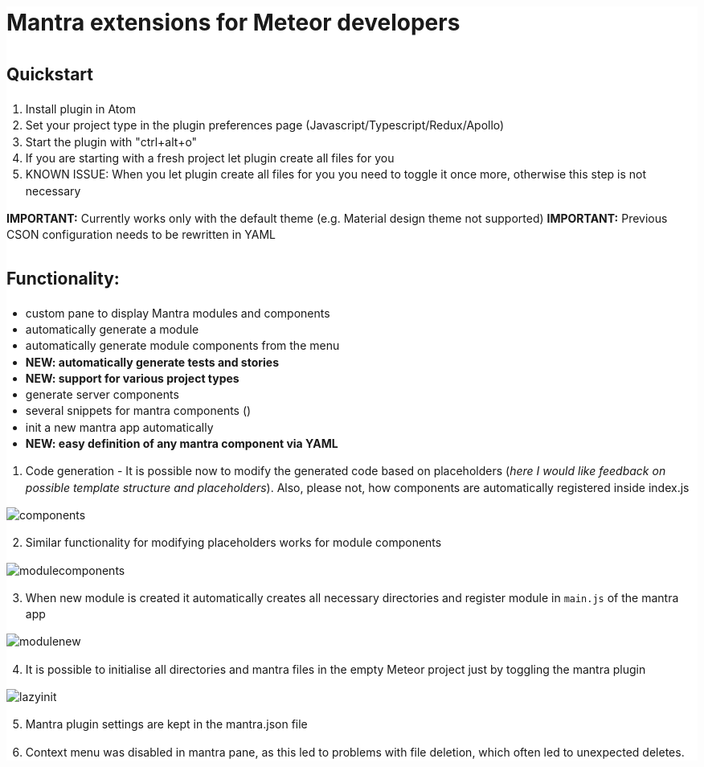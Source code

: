 # Mantra extensions for Meteor developers

## Quickstart

1. Install plugin in Atom
2. Set your project type in the plugin preferences page (Javascript/Typescript/Redux/Apollo)
3. Start the plugin with "ctrl+alt+o"
4. If you are starting with a fresh project let plugin create all files for you
5. KNOWN ISSUE: When you let plugin create all files for you you need to toggle it once more, otherwise this step is not necessary

**IMPORTANT:** Currently works only with the default theme (e.g. Material design theme not supported)
**IMPORTANT:** Previous CSON configuration needs to be rewritten in YAML

## Functionality:

- custom pane to display Mantra modules and components
- automatically generate a module
- automatically generate module components from the menu
- **NEW: automatically generate tests and stories**
- **NEW: support for various project types**
- generate server components
- several snippets for mantra components ()
- init a new mantra app automatically
- **NEW: easy definition of any mantra component via YAML**


1. Code generation - It is possible now to modify the generated code based on placeholders (*here I would like feedback on possible template structure and placeholders*). Also, please not, how components are automatically registered inside index.js

  ![components](https://cloud.githubusercontent.com/assets/2682705/12999539/9f73196c-d1a4-11e5-9a49-8d898d40904e.gif)

2. Similar functionality for modifying placeholders works for module components

  ![modulecomponents](https://cloud.githubusercontent.com/assets/2682705/12999551/b5078e8e-d1a4-11e5-8187-520b4337a94b.gif)

3. When new module is created it automatically creates all necessary directories and register module in `main.js` of the mantra app

  ![modulenew](https://cloud.githubusercontent.com/assets/2682705/12999570/e1bd8050-d1a4-11e5-9bad-0c497e632d76.gif)

4. It is possible to initialise all directories and mantra files in the empty Meteor project just by toggling the mantra plugin

  ![lazyinit](https://cloud.githubusercontent.com/assets/2682705/12999580/f4a0b930-d1a4-11e5-922a-9411fc374425.gif)

5. Mantra plugin settings are kept in the mantra.json file

6. Context menu was disabled in mantra pane, as this led to problems with file deletion, which often led to unexpected deletes.
